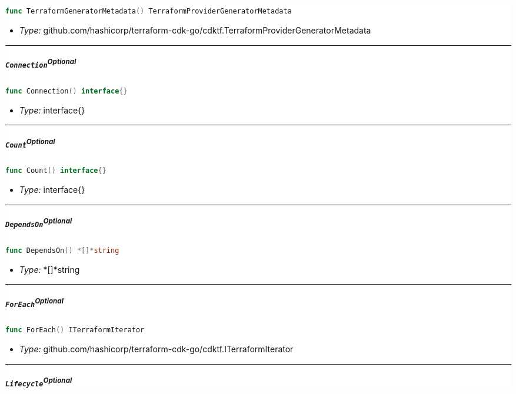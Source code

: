 ```go
func TerraformGeneratorMetadata() TerraformProviderGeneratorMetadata
```

- *Type:* github.com/hashicorp/terraform-cdk-go/cdktf.TerraformProviderGeneratorMetadata

---

##### `Connection`<sup>Optional</sup> <a name="Connection" id="@cdktf/provider-azurerm.healthcareFhirService.HealthcareFhirService.property.connection"></a>

```go
func Connection() interface{}
```

- *Type:* interface{}

---

##### `Count`<sup>Optional</sup> <a name="Count" id="@cdktf/provider-azurerm.healthcareFhirService.HealthcareFhirService.property.count"></a>

```go
func Count() interface{}
```

- *Type:* interface{}

---

##### `DependsOn`<sup>Optional</sup> <a name="DependsOn" id="@cdktf/provider-azurerm.healthcareFhirService.HealthcareFhirService.property.dependsOn"></a>

```go
func DependsOn() *[]*string
```

- *Type:* *[]*string

---

##### `ForEach`<sup>Optional</sup> <a name="ForEach" id="@cdktf/provider-azurerm.healthcareFhirService.HealthcareFhirService.property.forEach"></a>

```go
func ForEach() ITerraformIterator
```

- *Type:* github.com/hashicorp/terraform-cdk-go/cdktf.ITerraformIterator

---

##### `Lifecycle`<sup>Optional</sup> <a name="Lifecycle" id="@cdktf/provider-azurerm.healthcareFhirService.HealthcareFhirService.property.lifecycle"></a>
